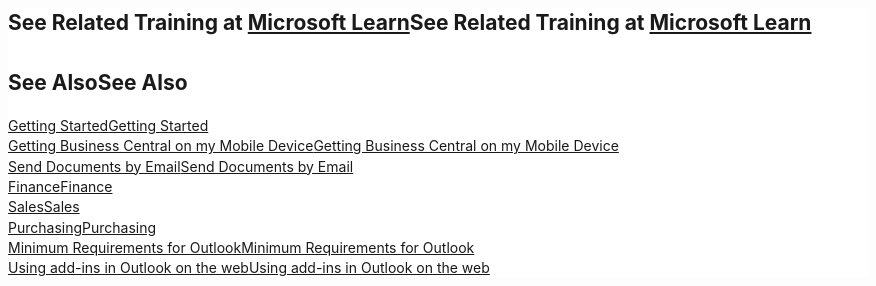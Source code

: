 ## <a name="see-related-training-at-microsoft-learn"></a><span data-ttu-id="63f89-164">See Related Training at [Microsoft Learn](/learn/modules/alternative-interfaces-dynamics-365-business-central/index)</span><span class="sxs-lookup"><span data-stu-id="63f89-164">See Related Training at [Microsoft Learn](/learn/modules/alternative-interfaces-dynamics-365-business-central/index)</span></span>

## <a name="see-also"></a><span data-ttu-id="63f89-165">See Also</span><span class="sxs-lookup"><span data-stu-id="63f89-165">See Also</span></span>

[<span data-ttu-id="63f89-166">Getting Started</span><span class="sxs-lookup"><span data-stu-id="63f89-166">Getting Started</span></span>](product-get-started.md)  
[<span data-ttu-id="63f89-167">Getting Business Central on my Mobile Device</span><span class="sxs-lookup"><span data-stu-id="63f89-167">Getting Business Central on my Mobile Device</span></span>](install-mobile-app.md)  
[<span data-ttu-id="63f89-168">Send Documents by Email</span><span class="sxs-lookup"><span data-stu-id="63f89-168">Send Documents by Email</span></span>](ui-how-send-documents-email.md)  
[<span data-ttu-id="63f89-169">Finance</span><span class="sxs-lookup"><span data-stu-id="63f89-169">Finance</span></span>](finance.md)  
[<span data-ttu-id="63f89-170">Sales</span><span class="sxs-lookup"><span data-stu-id="63f89-170">Sales</span></span>](sales-manage-sales.md)  
[<span data-ttu-id="63f89-171">Purchasing</span><span class="sxs-lookup"><span data-stu-id="63f89-171">Purchasing</span></span>](purchasing-manage-purchasing.md)  
[<span data-ttu-id="63f89-172">Minimum Requirements for Outlook</span><span class="sxs-lookup"><span data-stu-id="63f89-172">Minimum Requirements for Outlook</span></span>](product-requirements.md#outlook)  
[<span data-ttu-id="63f89-173">Using add-ins in Outlook on the web</span><span class="sxs-lookup"><span data-stu-id="63f89-173">Using add-ins in Outlook on the web</span></span>](https://support.office.com/article/Using-Add-ins-in-Outlook-on-the-web-8f2ce816-5df4-44a5-958c-f7f9d6dabdce?appver=OWB150)  
